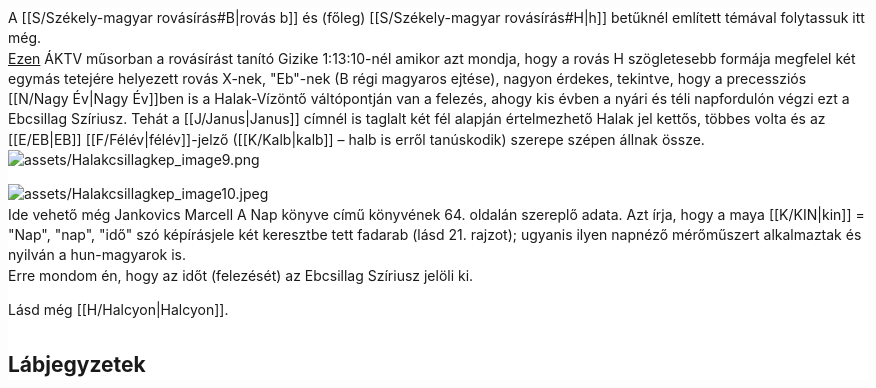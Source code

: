 A [[S/Székely-magyar rovásírás#B\|rovás b]] és (főleg) [[S/Székely-magyar rovásírás#H\|h]] betűknél említett témával folytassuk itt még.  
[Ezen](https://www.youtube.com/watch?v=HyX4A9zqKu0) ÁKTV műsorban a rovásírást tanító Gizike 1:13:10-nél amikor azt mondja, hogy a rovás H szögletesebb formája megfelel két egymás tetejére helyezett rovás X-nek, "Eb"-nek (B régi magyaros ejtése), nagyon érdekes, tekintve, hogy a precessziós [[N/Nagy Év\|Nagy Év]]ben is a Halak-Vízöntő váltópontján van a felezés, ahogy kis évben a nyári és téli napfordulón végzi ezt a Ebcsillag Szíriusz. Tehát a [[J/Janus\|Janus]] címnél is taglalt két fél alapján értelmezhető Halak jel kettős, többes volta és az [[E/EB\|EB]] [[F/Félév\|félév]]-jelző ([[K/Kalb\|kalb]] – halb is erről tanúskodik) szerepe szépen állnak össze.  
![assets/Halakcsillagkep_image9.png](/img/user/H/assets/Halakcsillagkep_image9.png)  

![assets/Halakcsillagkep_image10.jpeg](/img/user/H/assets/Halakcsillagkep_image10.jpeg)  
Ide vehető még Jankovics Marcell A Nap könyve című könyvének 64. oldalán szereplő adata. Azt írja, hogy a maya [[K/KIN\|kin]] = "Nap", "nap", "idő" szó képírásjele két keresztbe tett fadarab (lásd 21. rajzot); ugyanis ilyen napnéző mérőműszert alkalmaztak és nyilván a hun-magyarok is.  
Erre mondom én, hogy az időt (felezését) az Ebcsillag Szíriusz jelöli ki.  

Lásd még [[H/Halcyon\|Halcyon]].  

## Lábjegyzetek

[^1]: Lábjegyzet:  
A Halak az egyéni élet keretéül szolgáló "kis Nap-évben" jelöli az utolsó téli hónapnak megfelelő időegységet, illetve a vele egynevű csillagképet, de Nagy Éves tél (mint sötét korszak) utolsó időegysége, világhónapja is.  
—  
John Major Jenkins Galactic Alignment című könyvének 116. oldalán is írja, a precessziós Nagy Év végére utalóan:  
As we shall see in chapter 16, this complication derives from using the equinox rather than the solstice to indicate each zodiacal age; thus the important solstice reference is actually three signs away. In other words, we might say "the Age of equinox in Aquarius" is equivalent to the "Age of solstice in Scorpio." Since Pisces is the twelfth and last sign of the zodiac, the end of the Age of Pisces-which is where we are now-indicates the end of an entire 26,000-year precession cycle, or manvantara in Vedic terms.  
—  
Amint azt a 16. fejezetben látni fogjuk, ez a bonyodalom abból adódik, hogy az egyes állatövi korszakok jelölésére a napéjegyenlőséget és nem a napfordulót használják; így a fontos napfordulós utalás valójában három jegyre van. Más szóval azt mondhatnánk, hogy "a Vízöntő napéjegyenlőségi kora" egyenértékű a "Skorpió napfordulós korával". Mivel a Halak az állatöv tizenkettedik és egyben utolsó jegye, a Halak korának vége – ahol most vagyunk – egy teljes 26 000 éves precessziós ciklus, vagy védikus kifejezéssel **manvantara** végét jelzi.  

[^2]: Lábjegyzet:  
[[T/Tavaszi évkezdés\|Tavaszi évkezdés]] címnél írottak alapján is logikus, illetve nyilván más a Kis Év és a Nagy Év, bár az is tény, hogy régen a [[T/Téli napforduló\|téli napforduló]] után kezdődött az újév. Azt kellene valahogy megtudni, vagy eldönteni, hogy egyrészt mennyire lehet MA-nak igaza arról, hogy a tavaszi évkezdés hyperboreai hagyomány (abból az időből származik, amikor a magyarok az északi sarkkörön éltek, vagyis amikor a Kárpát-medence volt az északi sarkon), másrészt hogy a magyar-maya felfogás szerint hogyan álltak a dolgok.  

[^3]: Lábjegyzet:  
Wallis Budge An Egyptian Hieroglyphic Dictionary című könyvében nem sikerült ugyan megtalálni ilyen jelentéssel, de hasonló szavakat igen. Például a 7. oldalon `ah`, `aha` = tehén, tehénistennő utalhat az ég tehenén keresztül az égre ([[A/AG\|AG]] is az ég párja, ahogy [[A/Akar\|akar]] és [[A/Aquatic\|aquatic]] címnél WB adatokkal is láttuk), míg a 8. oldalon `akhakh` = menny virágai (csillagok) is az égre, a csillagos égre utal. GM nem tudom honnan vette adatát, de nagyon jónak tűnik. Minél több több információ áll rendelkezésünkre, annál könnyebben ki lehet következtetni a magyar ősnyelv kiinduló szavát és az elhajló vagy mindet átfogó jelentéseket. Ott van még például a WB által megadott, [[A/Akar\|akar]] címnél is taglalt egyiptomi `ag` = akar; hiányt szenved jelentésű ige. Az [[E/Éva\|Éva]] név kapcsán előjövő [[E/Éh\|éh]] az éhom szóban is ilyen alakú, mely rámutat, hogy a közös kiinduló az [[E/Ég\|ég]]istennő.  

[^4]: Lábjegyzet:  
Kisboldogasszony a magyar hagyományban Nagyboldogasszony szűz leánya, más néven Kisasszony. (Emiatt nem lehet azonos Szűz Máriával.) A néphitben idővel a Kisasszony és a Boldogasszony szerepe összefonódott, a Kisboldogasszony helyett.  